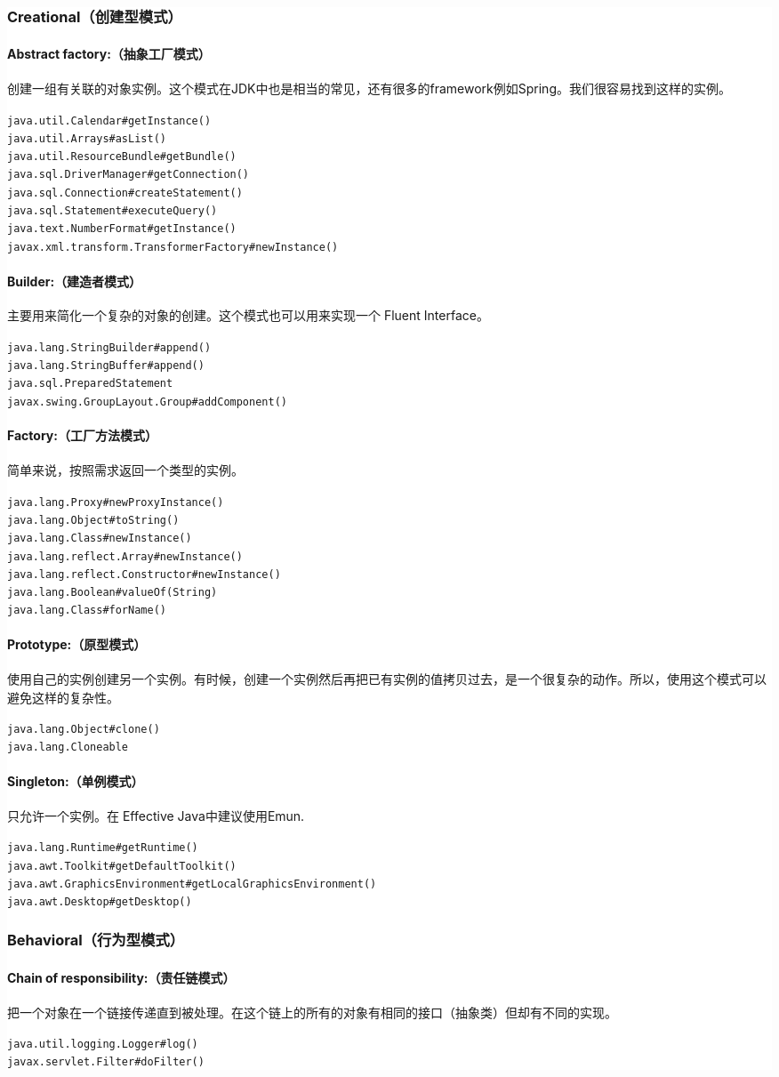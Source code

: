 ### Creational（创建型模式）

#### Abstract factory:（抽象工厂模式）
创建一组有关联的对象实例。这个模式在JDK中也是相当的常见，还有很多的framework例如Spring。我们很容易找到这样的实例。

    java.util.Calendar#getInstance()
    java.util.Arrays#asList()
    java.util.ResourceBundle#getBundle()
    java.sql.DriverManager#getConnection()
    java.sql.Connection#createStatement()
    java.sql.Statement#executeQuery()
    java.text.NumberFormat#getInstance()
    javax.xml.transform.TransformerFactory#newInstance() 

#### Builder:（建造者模式）
主要用来简化一个复杂的对象的创建。这个模式也可以用来实现一个 Fluent Interface。

    java.lang.StringBuilder#append()
    java.lang.StringBuffer#append()
    java.sql.PreparedStatement
    javax.swing.GroupLayout.Group#addComponent() 

#### Factory:（工厂方法模式）
简单来说，按照需求返回一个类型的实例。

    java.lang.Proxy#newProxyInstance()
    java.lang.Object#toString()
    java.lang.Class#newInstance()
    java.lang.reflect.Array#newInstance()
    java.lang.reflect.Constructor#newInstance()
    java.lang.Boolean#valueOf(String)
    java.lang.Class#forName() 

#### Prototype:（原型模式）
使用自己的实例创建另一个实例。有时候，创建一个实例然后再把已有实例的值拷贝过去，是一个很复杂的动作。所以，使用这个模式可以避免这样的复杂性。

    java.lang.Object#clone()
    java.lang.Cloneable 

#### Singleton:（单例模式）
只允许一个实例。在 Effective Java中建议使用Emun.

    java.lang.Runtime#getRuntime()
    java.awt.Toolkit#getDefaultToolkit()
    java.awt.GraphicsEnvironment#getLocalGraphicsEnvironment()
    java.awt.Desktop#getDesktop() 

### Behavioral（行为型模式）

#### Chain of responsibility:（责任链模式）
把一个对象在一个链接传递直到被处理。在这个链上的所有的对象有相同的接口（抽象类）但却有不同的实现。

    java.util.logging.Logger#log()
    javax.servlet.Filter#doFilter() 
